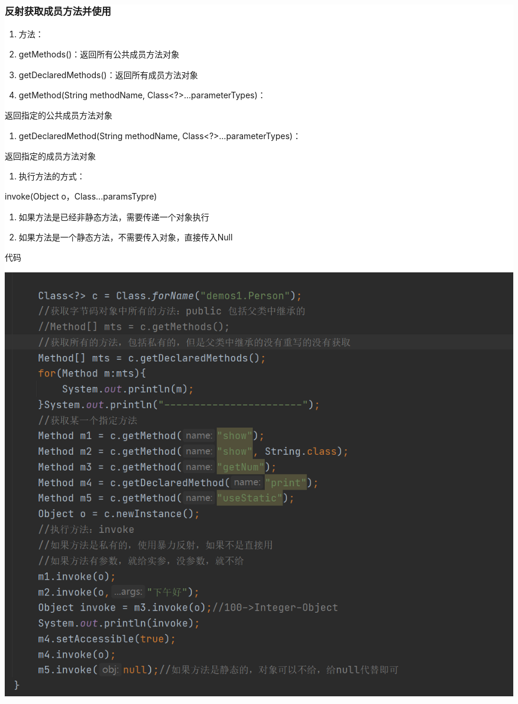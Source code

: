 ### 反射获取成员方法并使用

1.  方法：

2.  getMethods()：返回所有公共成员方法对象

3.  getDeclaredMethods()：返回所有成员方法对象

4.  getMethod(String methodName, Class\<?\>...parameterTypes)：

返回指定的公共成员方法对象

1.  getDeclaredMethod(String methodName, Class\<?\>...parameterTypes)：

返回指定的成员方法对象

1.  执行方法的方式：

invoke(Object o，Class...paramsTypre)

1.  如果方法是已经非静态方法，需要传递一个对象执行

2.  如果方法是一个静态方法，不需要传入对象，直接传入Null

代码

![](media/42351c2c0bdfb71e664f924546996508.png)
